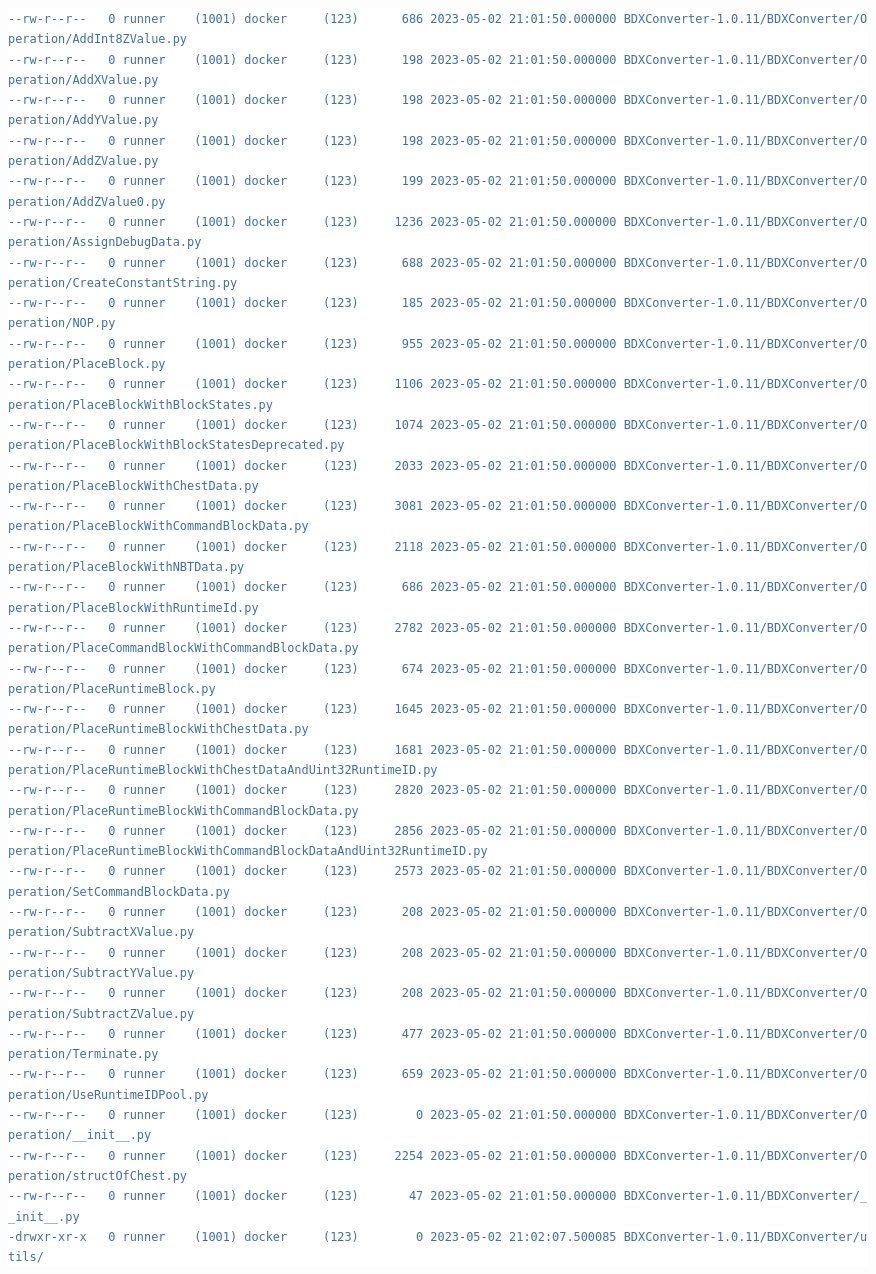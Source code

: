 ```diff
--rw-r--r--   0 runner    (1001) docker     (123)      686 2023-05-02 21:01:50.000000 BDXConverter-1.0.11/BDXConverter/Operation/AddInt8ZValue.py
--rw-r--r--   0 runner    (1001) docker     (123)      198 2023-05-02 21:01:50.000000 BDXConverter-1.0.11/BDXConverter/Operation/AddXValue.py
--rw-r--r--   0 runner    (1001) docker     (123)      198 2023-05-02 21:01:50.000000 BDXConverter-1.0.11/BDXConverter/Operation/AddYValue.py
--rw-r--r--   0 runner    (1001) docker     (123)      198 2023-05-02 21:01:50.000000 BDXConverter-1.0.11/BDXConverter/Operation/AddZValue.py
--rw-r--r--   0 runner    (1001) docker     (123)      199 2023-05-02 21:01:50.000000 BDXConverter-1.0.11/BDXConverter/Operation/AddZValue0.py
--rw-r--r--   0 runner    (1001) docker     (123)     1236 2023-05-02 21:01:50.000000 BDXConverter-1.0.11/BDXConverter/Operation/AssignDebugData.py
--rw-r--r--   0 runner    (1001) docker     (123)      688 2023-05-02 21:01:50.000000 BDXConverter-1.0.11/BDXConverter/Operation/CreateConstantString.py
--rw-r--r--   0 runner    (1001) docker     (123)      185 2023-05-02 21:01:50.000000 BDXConverter-1.0.11/BDXConverter/Operation/NOP.py
--rw-r--r--   0 runner    (1001) docker     (123)      955 2023-05-02 21:01:50.000000 BDXConverter-1.0.11/BDXConverter/Operation/PlaceBlock.py
--rw-r--r--   0 runner    (1001) docker     (123)     1106 2023-05-02 21:01:50.000000 BDXConverter-1.0.11/BDXConverter/Operation/PlaceBlockWithBlockStates.py
--rw-r--r--   0 runner    (1001) docker     (123)     1074 2023-05-02 21:01:50.000000 BDXConverter-1.0.11/BDXConverter/Operation/PlaceBlockWithBlockStatesDeprecated.py
--rw-r--r--   0 runner    (1001) docker     (123)     2033 2023-05-02 21:01:50.000000 BDXConverter-1.0.11/BDXConverter/Operation/PlaceBlockWithChestData.py
--rw-r--r--   0 runner    (1001) docker     (123)     3081 2023-05-02 21:01:50.000000 BDXConverter-1.0.11/BDXConverter/Operation/PlaceBlockWithCommandBlockData.py
--rw-r--r--   0 runner    (1001) docker     (123)     2118 2023-05-02 21:01:50.000000 BDXConverter-1.0.11/BDXConverter/Operation/PlaceBlockWithNBTData.py
--rw-r--r--   0 runner    (1001) docker     (123)      686 2023-05-02 21:01:50.000000 BDXConverter-1.0.11/BDXConverter/Operation/PlaceBlockWithRuntimeId.py
--rw-r--r--   0 runner    (1001) docker     (123)     2782 2023-05-02 21:01:50.000000 BDXConverter-1.0.11/BDXConverter/Operation/PlaceCommandBlockWithCommandBlockData.py
--rw-r--r--   0 runner    (1001) docker     (123)      674 2023-05-02 21:01:50.000000 BDXConverter-1.0.11/BDXConverter/Operation/PlaceRuntimeBlock.py
--rw-r--r--   0 runner    (1001) docker     (123)     1645 2023-05-02 21:01:50.000000 BDXConverter-1.0.11/BDXConverter/Operation/PlaceRuntimeBlockWithChestData.py
--rw-r--r--   0 runner    (1001) docker     (123)     1681 2023-05-02 21:01:50.000000 BDXConverter-1.0.11/BDXConverter/Operation/PlaceRuntimeBlockWithChestDataAndUint32RuntimeID.py
--rw-r--r--   0 runner    (1001) docker     (123)     2820 2023-05-02 21:01:50.000000 BDXConverter-1.0.11/BDXConverter/Operation/PlaceRuntimeBlockWithCommandBlockData.py
--rw-r--r--   0 runner    (1001) docker     (123)     2856 2023-05-02 21:01:50.000000 BDXConverter-1.0.11/BDXConverter/Operation/PlaceRuntimeBlockWithCommandBlockDataAndUint32RuntimeID.py
--rw-r--r--   0 runner    (1001) docker     (123)     2573 2023-05-02 21:01:50.000000 BDXConverter-1.0.11/BDXConverter/Operation/SetCommandBlockData.py
--rw-r--r--   0 runner    (1001) docker     (123)      208 2023-05-02 21:01:50.000000 BDXConverter-1.0.11/BDXConverter/Operation/SubtractXValue.py
--rw-r--r--   0 runner    (1001) docker     (123)      208 2023-05-02 21:01:50.000000 BDXConverter-1.0.11/BDXConverter/Operation/SubtractYValue.py
--rw-r--r--   0 runner    (1001) docker     (123)      208 2023-05-02 21:01:50.000000 BDXConverter-1.0.11/BDXConverter/Operation/SubtractZValue.py
--rw-r--r--   0 runner    (1001) docker     (123)      477 2023-05-02 21:01:50.000000 BDXConverter-1.0.11/BDXConverter/Operation/Terminate.py
--rw-r--r--   0 runner    (1001) docker     (123)      659 2023-05-02 21:01:50.000000 BDXConverter-1.0.11/BDXConverter/Operation/UseRuntimeIDPool.py
--rw-r--r--   0 runner    (1001) docker     (123)        0 2023-05-02 21:01:50.000000 BDXConverter-1.0.11/BDXConverter/Operation/__init__.py
--rw-r--r--   0 runner    (1001) docker     (123)     2254 2023-05-02 21:01:50.000000 BDXConverter-1.0.11/BDXConverter/Operation/structOfChest.py
--rw-r--r--   0 runner    (1001) docker     (123)       47 2023-05-02 21:01:50.000000 BDXConverter-1.0.11/BDXConverter/__init__.py
-drwxr-xr-x   0 runner    (1001) docker     (123)        0 2023-05-02 21:02:07.500085 BDXConverter-1.0.11/BDXConverter/utils/
```